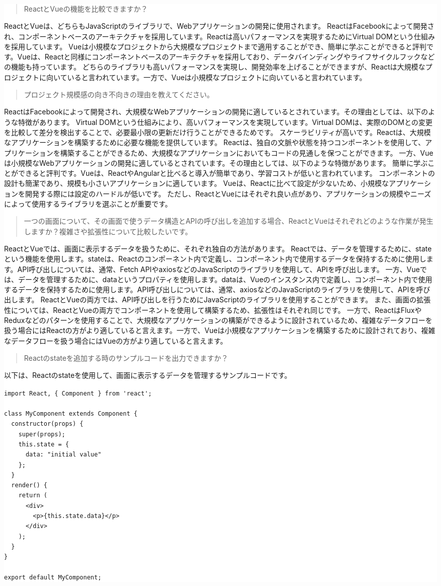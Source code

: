 > ReactとVueの機能を比較できますか？

ReactとVueは、どちらもJavaScriptのライブラリで、Webアプリケーションの開発に使用されます。
ReactはFacebookによって開発され、コンポーネントベースのアーキテクチャを採用しています。Reactは高いパフォーマンスを実現するためにVirtual DOMという仕組みを採用しています。
Vueは小規模なプロジェクトから大規模なプロジェクトまで適用することができ、簡単に学ぶことができると評判です。Vueは、Reactと同様にコンポーネントベースのアーキテクチャを採用しており、データバインディングやライフサイクルフックなどの機能も持っています。
どちらのライブラリも高いパフォーマンスを実現し、開発効率を上げることができますが、Reactは大規模なプロジェクトに向いていると言われています。一方で、Vueは小規模なプロジェクトに向いていると言われています。

> プロジェクト規模感の向き不向きの理由を教えてください。

ReactはFacebookによって開発され、大規模なWebアプリケーションの開発に適しているとされています。その理由としては、以下のような特徴があります。
Virtual DOMという仕組みにより、高いパフォーマンスを実現しています。Virtual DOMは、実際のDOMとの変更を比較して差分を検出することで、必要最小限の更新だけ行うことができるためです。
スケーラビリティが高いです。Reactは、大規模なアプリケーションを構築するために必要な機能を提供しています。
Reactは、独自の文脈や状態を持つコンポーネントを使用して、アプリケーションを構築することができるため、大規模なアプリケーションにおいてもコードの見通しを保つことができます。
一方、Vueは小規模なWebアプリケーションの開発に適しているとされています。その理由としては、以下のような特徴があります。
簡単に学ぶことができると評判です。Vueは、ReactやAngularと比べると導入が簡単であり、学習コストが低いと言われています。
コンポーネントの設計も簡潔であり、規模も小さいアプリケーションに適しています。
Vueは、Reactに比べて設定が少ないため、小規模なアプリケーションを開発する際には設定のハードルが低いです。
ただし、ReactとVueにはそれぞれ良い点があり、アプリケーションの規模やニーズによって使用するライブラリを選ぶことが重要です。

> 一つの画面について、その画面で使うデータ構造とAPIの呼び出しを追加する場合、ReactとVueはそれぞれどのような作業が発生しますか？複雑さや拡張性について比較したいです。

ReactとVueでは、画面に表示するデータを扱うために、それぞれ独自の方法があります。
Reactでは、データを管理するために、stateという機能を使用します。stateは、Reactのコンポーネント内で定義し、コンポーネント内で使用するデータを保持するために使用します。API呼び出しについては、通常、Fetch APIやaxiosなどのJavaScriptのライブラリを使用して、APIを呼び出します。
一方、Vueでは、データを管理するために、dataというプロパティを使用します。dataは、Vueのインスタンス内で定義し、コンポーネント内で使用するデータを保持するために使用します。API呼び出しについては、通常、axiosなどのJavaScriptのライブラリを使用して、APIを呼び出します。
ReactとVueの両方では、API呼び出しを行うためにJavaScriptのライブラリを使用することができます。
また、画面の拡張性については、ReactとVueの両方でコンポーネントを使用して構築するため、拡張性はそれぞれ同じです。
一方で、ReactはFluxやReduxなどのパターンを使用することで、大規模なアプリケーションの構築ができるように設計されているため、複雑なデータフローを扱う場合にはReactの方がより適していると言えます。一方で、Vueは小規模なアプリケーションを構築するために設計されており、複雑なデータフローを扱う場合にはVueの方がより適していると言えます。

> Reactのstateを追加する時のサンプルコードを出力できますか？

以下は、Reactのstateを使用して、画面に表示するデータを管理するサンプルコードです。

```
import React, { Component } from 'react';

class MyComponent extends Component {
  constructor(props) {
    super(props);
    this.state = {
      data: "initial value"
    };
  }
  render() {
    return (
      <div>
        <p>{this.state.data}</p>
      </div>
    );
  }
}

export default MyComponent;
```
